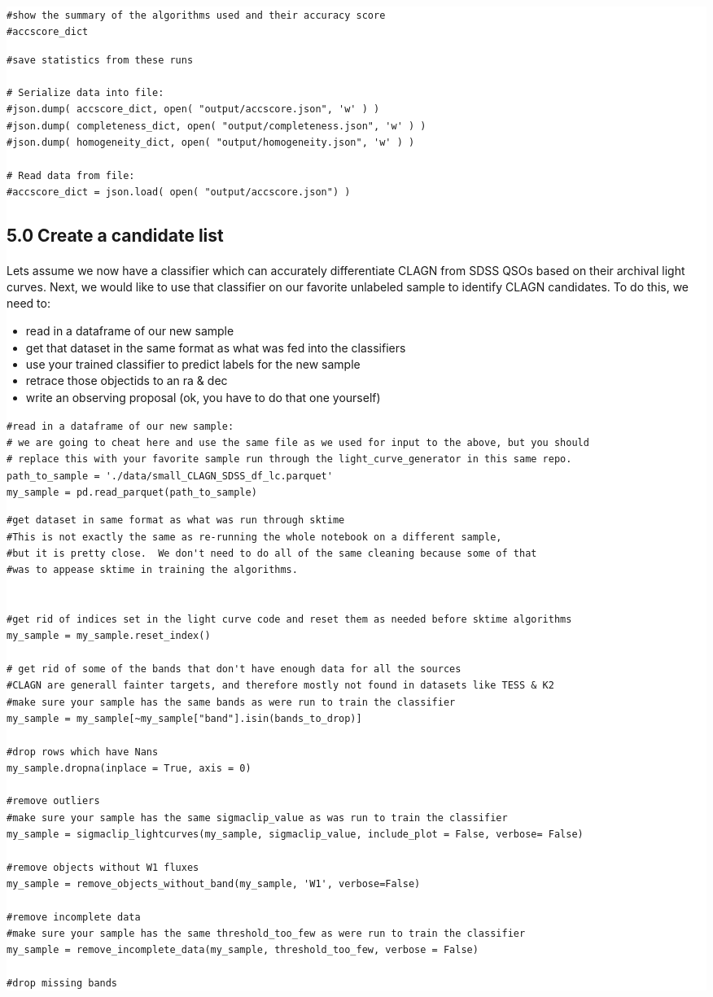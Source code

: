 ```{code-cell} ipython3
#show the summary of the algorithms used and their accuracy score
#accscore_dict
```

```{code-cell} ipython3
#save statistics from these runs

# Serialize data into file:
#json.dump( accscore_dict, open( "output/accscore.json", 'w' ) )
#json.dump( completeness_dict, open( "output/completeness.json", 'w' ) )
#json.dump( homogeneity_dict, open( "output/homogeneity.json", 'w' ) )

# Read data from file:
#accscore_dict = json.load( open( "output/accscore.json") )
```

## 5.0 Create a candidate list 
Lets assume we now have a classifier which can accurately differentiate CLAGN from SDSS QSOs based on their archival light curves.  Next, we would like to use that classifier on our favorite unlabeled sample to identify CLAGN candidates.  To do this, we need to:
- read in a dataframe of our new sample
- get that dataset in the same format as what was fed into the classifiers
- use your trained classifier to predict labels for the new sample
- retrace those objectids to an ra & dec
- write an observing proposal (ok, you have to do that one yourself)

```{code-cell} ipython3
#read in a dataframe of our new sample:
# we are going to cheat here and use the same file as we used for input to the above, but you should
# replace this with your favorite sample run through the light_curve_generator in this same repo.
path_to_sample = './data/small_CLAGN_SDSS_df_lc.parquet'
my_sample = pd.read_parquet(path_to_sample)
```

```{code-cell} ipython3
#get dataset in same format as what was run through sktime
#This is not exactly the same as re-running the whole notebook on a different sample,
#but it is pretty close.  We don't need to do all of the same cleaning because some of that 
#was to appease sktime in training the algorithms.


#get rid of indices set in the light curve code and reset them as needed before sktime algorithms
my_sample = my_sample.reset_index()  

# get rid of some of the bands that don't have enough data for all the sources
#CLAGN are generall fainter targets, and therefore mostly not found in datasets like TESS & K2
#make sure your sample has the same bands as were run to train the classifier
my_sample = my_sample[~my_sample["band"].isin(bands_to_drop)]

#drop rows which have Nans
my_sample.dropna(inplace = True, axis = 0)

#remove outliers
#make sure your sample has the same sigmaclip_value as was run to train the classifier
my_sample = sigmaclip_lightcurves(my_sample, sigmaclip_value, include_plot = False, verbose= False)

#remove objects without W1 fluxes
my_sample = remove_objects_without_band(my_sample, 'W1', verbose=False)

#remove incomplete data
#make sure your sample has the same threshold_too_few as were run to train the classifier
my_sample = remove_incomplete_data(my_sample, threshold_too_few, verbose = False)

#drop missing bands
```